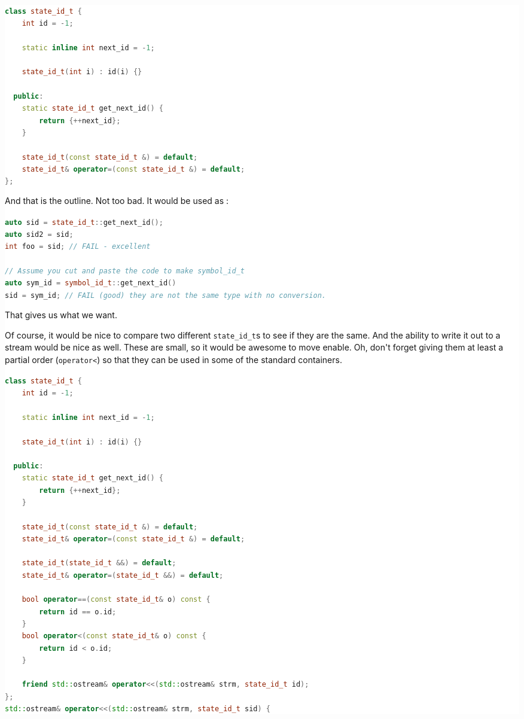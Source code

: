 ```cpp
class state_id_t {
    int id = -1;

    static inline int next_id = -1;

    state_id_t(int i) : id(i) {}

  public:
    static state_id_t get_next_id() { 
        return {++next_id};
    }

    state_id_t(const state_id_t &) = default;
    state_id_t& operator=(const state_id_t &) = default;
};
```

And that is the outline. Not too bad. It would be used as :

```cpp
auto sid = state_id_t::get_next_id();
auto sid2 = sid;
int foo = sid; // FAIL - excellent

// Assume you cut and paste the code to make symbol_id_t
auto sym_id = symbol_id_t::get_next_id()
sid = sym_id; // FAIL (good) they are not the same type with no conversion.
```

That gives us what we want.

Of course, it would be nice to compare two different `state_id_t`s to see if
they are the same. And the ability to write it out to a stream would be nice as
well. These are small, so it would be awesome to move enable. Oh, don't forget
giving them at least a partial order (`operator<`) so that they can be used in
some of the standard containers.

```cpp
class state_id_t {
    int id = -1;

    static inline int next_id = -1;

    state_id_t(int i) : id(i) {}

  public:
    static state_id_t get_next_id() { 
        return {++next_id};
    }
    
    state_id_t(const state_id_t &) = default;
    state_id_t& operator=(const state_id_t &) = default;

    state_id_t(state_id_t &&) = default;
    state_id_t& operator=(state_id_t &&) = default;

    bool operator==(const state_id_t& o) const {
        return id == o.id;
    }
    bool operator<(const state_id_t& o) const {
        return id < o.id;
    }

    friend std::ostream& operator<<(std::ostream& strm, state_id_t id);
};
std::ostream& operator<<(std::ostream& strm, state_id_t sid) {
```